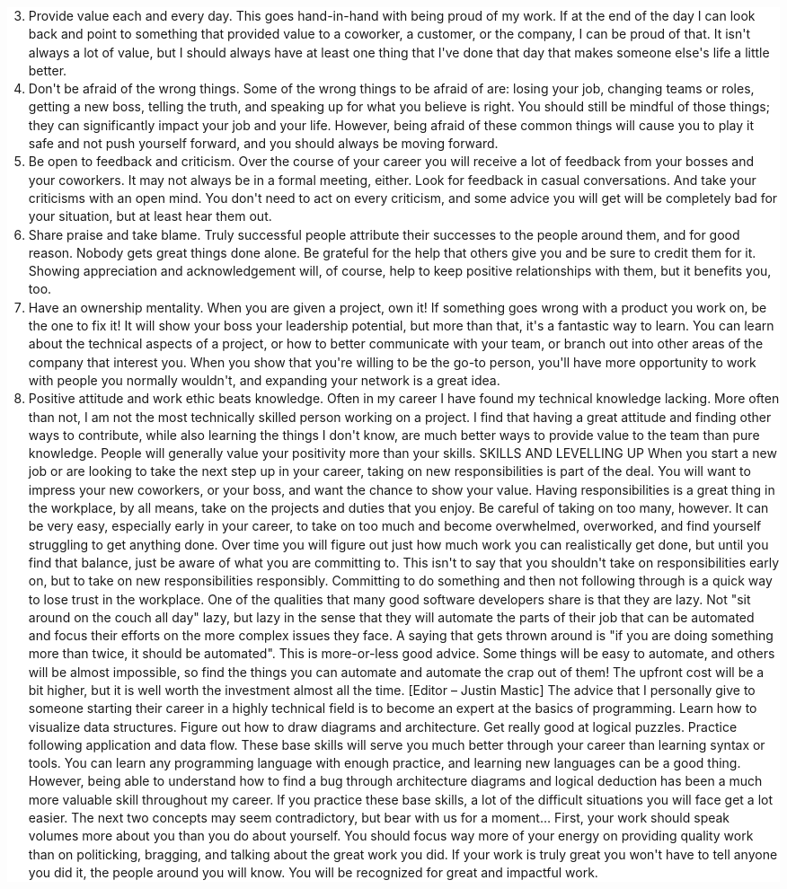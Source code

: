 3.	Provide value each and every day. This goes hand-in-hand with being proud of my work. If at the end of the day I can look back and point to something that provided value to a coworker, a customer, or the company, I can be proud of that. It isn't always a lot of value, but I should always have at least one thing that I've done that day that makes someone else's life a little better.
4.	Don't be afraid of the wrong things. Some of the wrong things to be afraid of are: losing your job, changing teams or roles, getting a new boss, telling the truth, and speaking up for what you believe is right. You should still be mindful of those things; they can significantly impact your job and your life. However, being afraid of these common things will cause you to play it safe and not push yourself forward, and you should always be moving forward.
5.	Be open to feedback and criticism. Over the course of your career you will receive a lot of feedback from your bosses and your coworkers. It may not always be in a formal meeting, either. Look for feedback in casual conversations. And take your criticisms with an open mind. You don't need to act on every criticism, and some advice you will get will be completely bad for your situation, but at least hear them out.
6.	Share praise and take blame. Truly successful people attribute their successes to the people around them, and for good reason. Nobody gets great things done alone. Be grateful for the help that others give you and be sure to credit them for it. Showing appreciation and acknowledgement will, of course, help to keep positive relationships with them, but it benefits you, too.
7.	Have an ownership mentality. When you are given a project, own it! If something goes wrong with a product you work on, be the one to fix it! It will show your boss your leadership potential, but more than that, it's a fantastic way to learn. You can learn about the technical aspects of a project, or how to better communicate with your team, or branch out into other areas of the company that interest you. When you show that you're willing to be the go-to person, you'll have more opportunity to work with people you normally wouldn't, and expanding your network is a great idea.
8.	Positive attitude and work ethic beats knowledge. Often in my career I have found my technical knowledge lacking. More often than not, I am not the most technically skilled person working on a project. I find that having a great attitude and finding other ways to contribute, while also learning the things I don't know, are much better ways to provide value to the team than pure knowledge. People will generally value your positivity more than your skills.
SKILLS AND LEVELLING UP
When you start a new job or are looking to take the next step up in your career, taking on new responsibilities is part of the deal. You will want to impress your new coworkers, or your boss, and want the chance to show your value. Having responsibilities is a great thing in the workplace, by all means, take on the projects and duties that you enjoy. Be careful of taking on too many, however. It can be very easy, especially early in your career, to take on too much and become overwhelmed, overworked, and find yourself struggling to get anything done. Over time you will figure out just how much work you can realistically get done, but until you find that balance, just be aware of what you are committing to. This isn't to say that you shouldn't take on responsibilities early on, but to take on new responsibilities responsibly. Committing to do something and then not following through is a quick way to lose trust in the workplace.
One of the qualities that many good software developers share is that they are lazy. Not "sit around on the couch all day" lazy, but lazy in the sense that they will automate the parts of their job that can be automated and focus their efforts on the more complex issues they face. A saying that gets thrown around is "if you are doing something more than twice, it should be automated". This is more-or-less good advice. Some things will be easy to automate, and others will be almost impossible, so find the things you can automate and automate the crap out of them! The upfront cost will be a bit higher, but it is well worth the investment almost all the time.
[Editor – Justin Mastic] The advice that I personally give to someone starting their career in a highly technical field is to become an expert at the basics of programming. Learn how to visualize data structures. Figure out how to draw diagrams and architecture. Get really good at logical puzzles. Practice following application and data flow. These base skills will serve you much better through your career than learning syntax or tools. You can learn any programming language with enough practice, and learning new languages can be a good thing. However, being able to understand how to find a bug through architecture diagrams and logical deduction has been a much more valuable skill throughout my career. If you practice these base skills, a lot of the difficult situations you will face get a lot easier.
The next two concepts may seem contradictory, but bear with us for a moment…
First, your work should speak volumes more about you than you do about yourself. You should focus way more of your energy on providing quality work than on politicking, bragging, and talking about the great work you did. If your work is truly great you won't have to tell anyone you did it, the people around you will know. You will be recognized for great and impactful work.